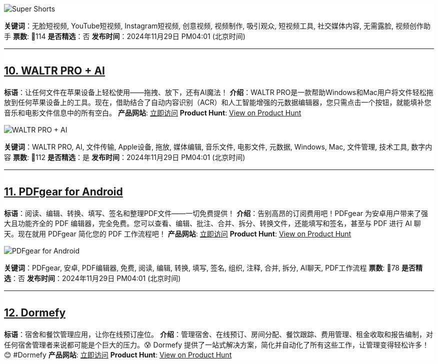 ![Super Shorts](https://ph-files.imgix.net/9cc748c4-d3c1-498b-896c-05e9ac6eb710.png?auto=format&fit=crop&frame=1&h=512&w=1024)

**关键词**：无脸短视频, YouTube短视频, Instagram短视频, 创意视频, 视频制作, 吸引观众, 短视频工具, 社交媒体内容, 无需露脸, 视频创作助手
**票数**: 🔺114
**是否精选**：否
**发布时间**：2024年11月29日 PM04:01 (北京时间)

---

## [10. WALTR PRO + AI](https://www.producthunt.com/posts/waltr-pro-ai?utm_campaign=producthunt-api&utm_medium=api-v2&utm_source=Application%3A+decohack+%28ID%3A+131684%29)
**标语**：让任何文件在苹果设备上轻松使用——拖拽、放下，还有AI魔法！
**介绍**：WALTR PRO是一款帮助Windows和Mac用户将文件轻松拖放到任何苹果设备上的工具。现在，借助结合了自动内容识别（ACR）和人工智能增强的元数据编辑器，您只需点击一个按钮，就能填补您音乐和电影文件信息中的所有空白。
**产品网站**: [立即访问](https://www.producthunt.com/r/YXSNQJXCC55OG5?utm_campaign=producthunt-api&utm_medium=api-v2&utm_source=Application%3A+decohack+%28ID%3A+131684%29)
**Product Hunt**: [View on Product Hunt](https://www.producthunt.com/posts/waltr-pro-ai?utm_campaign=producthunt-api&utm_medium=api-v2&utm_source=Application%3A+decohack+%28ID%3A+131684%29)

![WALTR PRO + AI](https://ph-files.imgix.net/447fabc2-60c4-4962-9b58-63ee42adc238.png?auto=format&fit=crop&frame=1&h=512&w=1024)

**关键词**：WALTR PRO, AI, 文件传输, Apple设备, 拖放, 媒体编辑, 音乐文件, 电影文件, 元数据, Windows, Mac, 文件管理, 技术工具, 数字内容
**票数**: 🔺112
**是否精选**：是
**发布时间**：2024年11月29日 PM04:01 (北京时间)

---

## [11. PDFgear for Android](https://www.producthunt.com/posts/pdfgear-for-android?utm_campaign=producthunt-api&utm_medium=api-v2&utm_source=Application%3A+decohack+%28ID%3A+131684%29)
**标语**：阅读、编辑、转换、填写、签名和整理PDF文件——一切免费提供！
**介绍**：告别高昂的订阅费用吧！PDFgear 为安卓用户带来了强大且功能齐全的 PDF 编辑器，完全免费。您可以查看、编辑、批注、合并、拆分、转换文件，还能填写和签名，甚至与 PDF 进行 AI 聊天。现在就用 PDFgear 简化您的 PDF 工作流程吧！
**产品网站**: [立即访问](https://www.producthunt.com/r/O24HUSWYLSTT2W?utm_campaign=producthunt-api&utm_medium=api-v2&utm_source=Application%3A+decohack+%28ID%3A+131684%29)
**Product Hunt**: [View on Product Hunt](https://www.producthunt.com/posts/pdfgear-for-android?utm_campaign=producthunt-api&utm_medium=api-v2&utm_source=Application%3A+decohack+%28ID%3A+131684%29)

![PDFgear for Android](https://ph-files.imgix.net/58eb5e29-3ddb-4b97-8cbb-a1e802bbf2da.jpeg?auto=format&fit=crop&frame=1&h=512&w=1024)

**关键词**：PDFgear, 安卓, PDF编辑器, 免费, 阅读, 编辑, 转换, 填写, 签名, 组织, 注释, 合并, 拆分, AI聊天, PDF工作流程
**票数**: 🔺78
**是否精选**：否
**发布时间**：2024年11月29日 PM04:01 (北京时间)

---

## [12. Dormefy](https://www.producthunt.com/posts/dormefy?utm_campaign=producthunt-api&utm_medium=api-v2&utm_source=Application%3A+decohack+%28ID%3A+131684%29)
**标语**：宿舍和餐饮管理应用，让你在线预订座位。
**介绍**：管理宿舍、在线预订、房间分配、餐饮跟踪、费用管理、租金收取和报告编制，对任何宿舍管理者来说都可能是个巨大的压力。😰 Dormefy 提供了一站式解决方案，简化并自动化了所有这些工作，让管理变得轻松许多！😊 #Dormefy
**产品网站**: [立即访问](https://www.producthunt.com/r/QP6TX5FQFCPWOC?utm_campaign=producthunt-api&utm_medium=api-v2&utm_source=Application%3A+decohack+%28ID%3A+131684%29)
**Product Hunt**: [View on Product Hunt](https://www.producthunt.com/posts/dormefy?utm_campaign=producthunt-api&utm_medium=api-v2&utm_source=Application%3A+decohack+%28ID%3A+131684%29)
